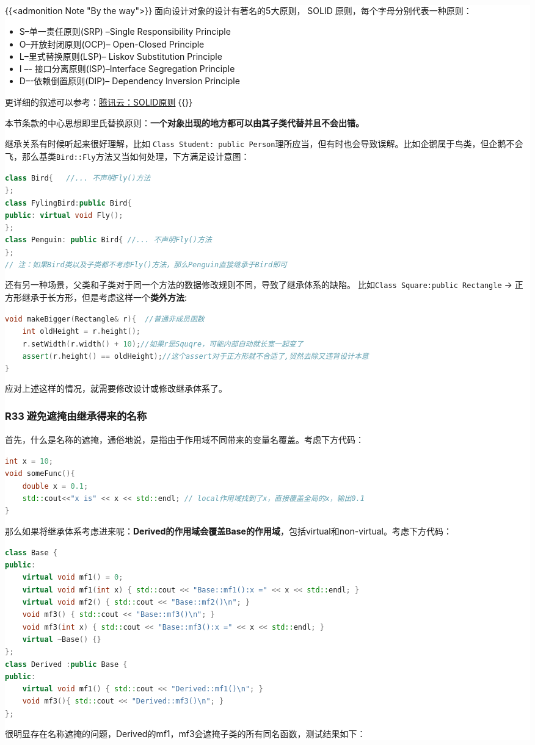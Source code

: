 {{<admonition Note "By the way">}}
面向设计对象的设计有著名的5大原则， SOLID 原则，每个字母分别代表一种原则：
- S–单一责任原则(SRP) –Single Responsibility Principle
- O–开放封闭原则(OCP)– Open-Closed Principle
- L–里式替换原则(LSP)– Liskov Substitution Principle
- I –- 接口分离原则(ISP)–Interface Segregation Principle
- D–-依赖倒置原则(DIP)– Dependency Inversion Principle

更详细的叙述可以参考：[腾讯云：SOLID原则](https://cloud.tencent.com/developer/article/1503629)
{{</admonition>}}

本节条款的中心思想即里氏替换原则：**一个对象出现的地方都可以由其子类代替并且不会出错。**

继承关系有时候听起来很好理解，比如 `Class Student: public Person`理所应当，但有时也会导致误解。比如企鹅属于鸟类，但企鹅不会飞，那么基类`Bird::Fly`方法又当如何处理，下方满足设计意图：

```c++
class Bird{   //... 不声明Fly()方法
};
class FylingBird:public Bird{
public: virtual void Fly();
};
class Penguin: public Bird{ //... 不声明Fly()方法
};
// 注：如果Bird类以及子类都不考虑Fly()方法，那么Penguin直接继承于Bird即可
```

还有另一种场景，父类和子类对于同一个方法的数据修改规则不同，导致了继承体系的缺陷。
比如`Class Square:public Rectangle` $\rightarrow$ 正方形继承于长方形，但是考虑这样一个**类外方法**:

```c++
void makeBigger(Rectangle& r){  //普通非成员函数
    int oldHeight = r.height();
    r.setWidth(r.width() + 10);//如果r是Squqre，可能内部自动就长宽一起变了
    assert(r.height() == oldHeight);//这个assert对于正方形就不合适了,贸然去除又违背设计本意
}
```

应对上述这样的情况，就需要修改设计或修改继承体系了。

### R33 避免遮掩由继承得来的名称
首先，什么是名称的遮掩，通俗地说，是指由于作用域不同带来的变量名覆盖。考虑下方代码：
```c++
int x = 10;
void someFunc(){
    double x = 0.1;
    std::cout<<"x is" << x << std::endl; // local作用域找到了x，直接覆盖全局的x，输出0.1
}
```
那么如果将继承体系考虑进来呢：**Derived的作用域会覆盖Base的作用域**，包括virtual和non-virtual。考虑下方代码：

```c++
class Base {
public:
    virtual void mf1() = 0;
    virtual void mf1(int x) { std::cout << "Base::mf1():x =" << x << std::endl; }
    virtual void mf2() { std::cout << "Base::mf2()\n"; }
    void mf3() { std::cout << "Base::mf3()\n"; }
    void mf3(int x) { std::cout << "Base::mf3():x =" << x << std::endl; }
    virtual ~Base() {}
};
class Derived :public Base {
public:
    virtual void mf1() { std::cout << "Derived::mf1()\n"; }
    void mf3(){ std::cout << "Derived::mf3()\n"; }
};
```
很明显存在名称遮掩的问题，Derived的mf1，mf3会遮掩子类的所有同名函数，测试结果如下：
```c++
```